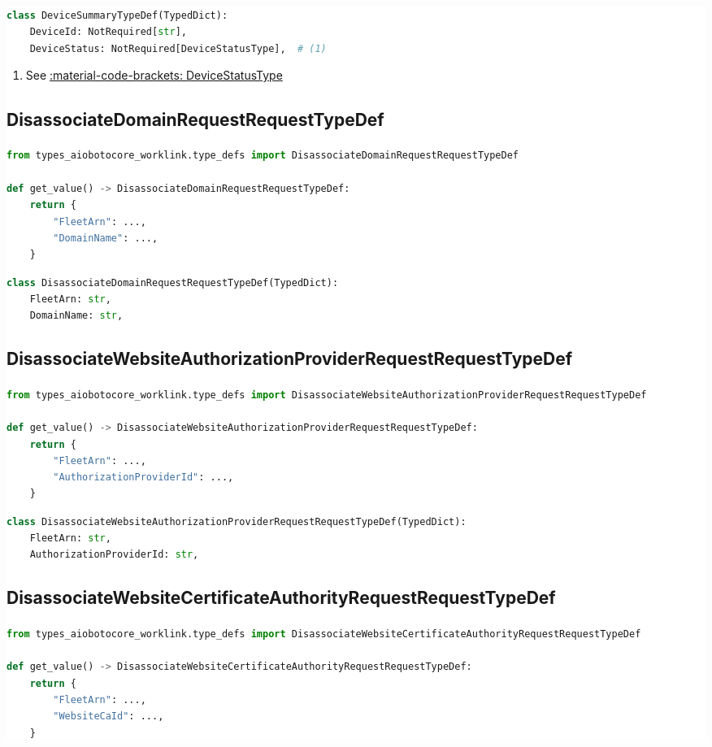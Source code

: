 ```python title="Definition"
class DeviceSummaryTypeDef(TypedDict):
    DeviceId: NotRequired[str],
    DeviceStatus: NotRequired[DeviceStatusType],  # (1)
```

1. See [:material-code-brackets: DeviceStatusType](./literals.md#devicestatustype) 
## DisassociateDomainRequestRequestTypeDef

```python title="Usage Example"
from types_aiobotocore_worklink.type_defs import DisassociateDomainRequestRequestTypeDef

def get_value() -> DisassociateDomainRequestRequestTypeDef:
    return {
        "FleetArn": ...,
        "DomainName": ...,
    }
```

```python title="Definition"
class DisassociateDomainRequestRequestTypeDef(TypedDict):
    FleetArn: str,
    DomainName: str,
```

## DisassociateWebsiteAuthorizationProviderRequestRequestTypeDef

```python title="Usage Example"
from types_aiobotocore_worklink.type_defs import DisassociateWebsiteAuthorizationProviderRequestRequestTypeDef

def get_value() -> DisassociateWebsiteAuthorizationProviderRequestRequestTypeDef:
    return {
        "FleetArn": ...,
        "AuthorizationProviderId": ...,
    }
```

```python title="Definition"
class DisassociateWebsiteAuthorizationProviderRequestRequestTypeDef(TypedDict):
    FleetArn: str,
    AuthorizationProviderId: str,
```

## DisassociateWebsiteCertificateAuthorityRequestRequestTypeDef

```python title="Usage Example"
from types_aiobotocore_worklink.type_defs import DisassociateWebsiteCertificateAuthorityRequestRequestTypeDef

def get_value() -> DisassociateWebsiteCertificateAuthorityRequestRequestTypeDef:
    return {
        "FleetArn": ...,
        "WebsiteCaId": ...,
    }
```
